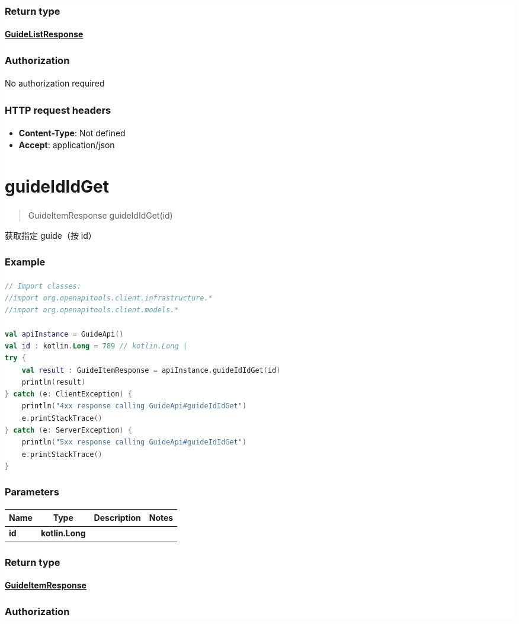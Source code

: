 ### Return type

[**GuideListResponse**](GuideListResponse.md)

### Authorization

No authorization required

### HTTP request headers

 - **Content-Type**: Not defined
 - **Accept**: application/json

<a id="guideIdIdGet"></a>
# **guideIdIdGet**
> GuideItemResponse guideIdIdGet(id)

获取指定 guide（按 id）

### Example
```kotlin
// Import classes:
//import org.openapitools.client.infrastructure.*
//import org.openapitools.client.models.*

val apiInstance = GuideApi()
val id : kotlin.Long = 789 // kotlin.Long | 
try {
    val result : GuideItemResponse = apiInstance.guideIdIdGet(id)
    println(result)
} catch (e: ClientException) {
    println("4xx response calling GuideApi#guideIdIdGet")
    e.printStackTrace()
} catch (e: ServerException) {
    println("5xx response calling GuideApi#guideIdIdGet")
    e.printStackTrace()
}
```

### Parameters
| Name | Type | Description  | Notes |
| ------------- | ------------- | ------------- | ------------- |
| **id** | **kotlin.Long**|  | |

### Return type

[**GuideItemResponse**](GuideItemResponse.md)

### Authorization
